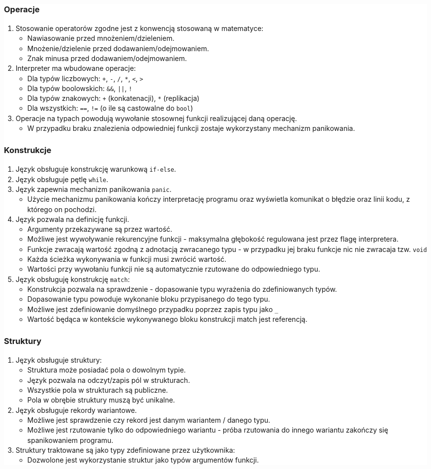 ### Operacje

1. Stosowanie operatorów zgodne jest z konwencją stosowaną w matematyce:
    - Nawiasowanie przed mnożeniem/dzieleniem.
    - Mnożenie/dzielenie przed dodawaniem/odejmowaniem.
    - Znak minusa przed dodawaniem/odejmowaniem.
2. Interpreter ma wbudowane operacje:
    - Dla typów liczbowych: `+`, `-`, `/`, `*`, `<`, `>`
    - Dla typów boolowskich: `&&`, `||`, `!`
    - Dla typów znakowych: `+` (konkatenacji), `*` (replikacja)
    - Dla wszystkich: `==`, `!=` (o ile są castowalne do `bool`)
3. Operacje na typach powodują wywołanie stosownej funkcji realizującej daną
   operację.
    - W przypadku braku znalezienia odpowiedniej funkcji zostaje wykorzystany
      mechanizm panikowania.

### Konstrukcje

1. Język obsługuje konstrukcję warunkową `if-else`.
2. Język obsługuje pętlę `while`.
3. Język zapewnia mechanizm panikowania `panic`.
    - Użycie mechanizmu panikowania kończy interpretację programu oraz
      wyświetla komunikat o błędzie oraz linii kodu, z którego on pochodzi.
4. Język pozwala na definicję funkcji.
    - Argumenty przekazywane są przez wartość.
    - Możliwe jest wywoływanie rekurencyjne funkcji - maksymalna głębokość
      regulowana jest przez flagę interpretera.
    - Funkcje zwracają wartość zgodną z adnotacją zwracanego typu - w przypadku
      jej braku funkcje nic nie zwracaja tzw. `void`
    - Każda ścieżka wykonywania w funkcji musi zwrócić wartość.
    - Wartości przy wywołaniu funkcji nie są automatycznie rzutowane do
      odpowiedniego typu.
5. Język obsługuję konstrukcję `match`:
    - Konstrukcja pozwala na sprawdzenie - dopasowanie typu wyrażenia do
      zdefiniowanych typów.
    - Dopasowanie typu powoduje wykonanie bloku przypisanego do tego typu.
    - Możliwe jest zdefiniowanie domyślnego przypadku poprzez zapis typu
      jako `_`
    - Wartość będąca w kontekście wykonywanego bloku konstrukcji match jest
      referencją.

### Struktury

1. Język obsługuje struktury:
    - Struktura może posiadać pola o dowolnym typie.
    - Język pozwala na odczyt/zapis pól w strukturach.
    - Wszystkie pola w strukturach są publiczne.
    - Pola w obrębie struktury muszą być unikalne.
2. Język obsługuje rekordy wariantowe.
    - Możliwe jest sprawdzenie czy rekord jest danym wariantem / danego typu.
    - Możliwe jest rzutowanie tylko do odpowiedniego wariantu - próba
      rzutowania do innego wariantu zakończy się spanikowaniem programu.
3. Struktury traktowane są jako typy zdefiniowane przez użytkownika:
    - Dozwolone jest wykorzystanie struktur jako typów argumentów funkcji.
